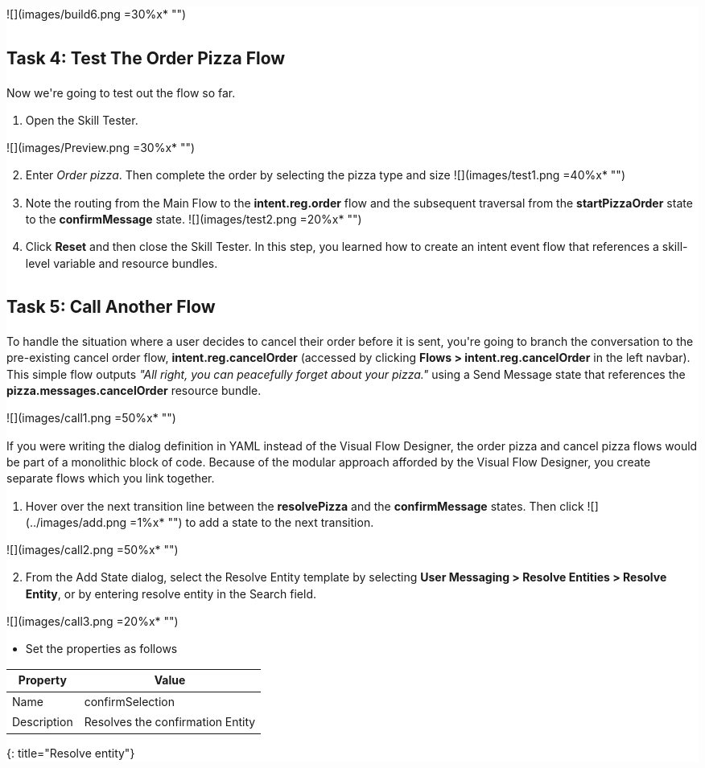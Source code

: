 ![](images/build6.png =30%x*  "")



## Task 4: Test The Order Pizza Flow
Now we're going to test out the flow so far.
1. Open the Skill Tester.

![](images/Preview.png =30%x*  "")

2. Enter _Order pizza_. Then complete the order by selecting the pizza type and size
![](images/test1.png =40%x*  "")

3. Note the routing from the Main Flow to the **intent.reg.order** flow and the subsequent traversal from the **startPizzaOrder** state to the **confirmMessage** state.
![](images/test2.png =20%x*  "")

4. Click **Reset** and then close the Skill Tester.
In this step, you learned how to create an intent event flow that references a skill-level variable and resource bundles.


## Task 5: Call Another Flow
To handle the situation where a user decides to cancel their order before it is sent, you're going to branch the conversation to the pre-existing cancel order flow, **intent.reg.cancelOrder** (accessed by clicking **Flows > intent.reg.cancelOrder** in the left navbar). This simple flow outputs _"All right, you can peacefully forget about your pizza."_ using a Send Message state that references the **pizza.messages.cancelOrder** resource bundle.	

![](images/call1.png =50%x*  "")


<p>If you were writing the dialog definition in YAML instead of the Visual Flow Designer, the order pizza and cancel pizza flows would be part of a monolithic block of code. Because of the modular approach afforded by the Visual Flow Designer, you create separate flows which you link together.

1. Hover over the next transition line between the **resolvePizza** and the **confirmMessage** states. Then click ![](../images/add.png =1%x*  "") to add a state to the next transition.

![](images/call2.png =50%x*  "")




2. From the Add State dialog, select the Resolve Entity template by selecting **User Messaging > Resolve Entities > Resolve Entity**, or by entering resolve entity in the Search field.

![](images/call3.png =20%x*  "")


- Set the properties as follows
	
| Property | Value |
| ----------- | ----------------- |
| Name | confirmSelection |
| Description | Resolves the confirmation Entity |
{: title="Resolve entity"}
	